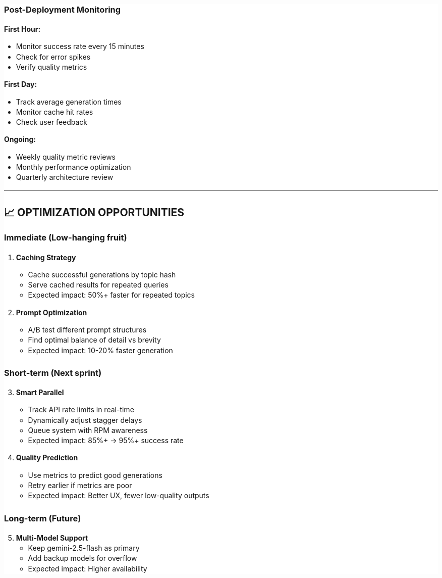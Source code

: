 ### **Post-Deployment Monitoring**

**First Hour:**
- Monitor success rate every 15 minutes
- Check for error spikes
- Verify quality metrics

**First Day:**
- Track average generation times
- Monitor cache hit rates
- Check user feedback

**Ongoing:**
- Weekly quality metric reviews
- Monthly performance optimization
- Quarterly architecture review

---

## 📈 OPTIMIZATION OPPORTUNITIES

### **Immediate (Low-hanging fruit)**

1. **Caching Strategy**
   - Cache successful generations by topic hash
   - Serve cached results for repeated queries
   - Expected impact: 50%+ faster for repeated topics

2. **Prompt Optimization**
   - A/B test different prompt structures
   - Find optimal balance of detail vs brevity
   - Expected impact: 10-20% faster generation

### **Short-term (Next sprint)**

3. **Smart Parallel**
   - Track API rate limits in real-time
   - Dynamically adjust stagger delays
   - Queue system with RPM awareness
   - Expected impact: 85%+ → 95%+ success rate

4. **Quality Prediction**
   - Use metrics to predict good generations
   - Retry earlier if metrics are poor
   - Expected impact: Better UX, fewer low-quality outputs

### **Long-term (Future)**

5. **Multi-Model Support**
   - Keep gemini-2.5-flash as primary
   - Add backup models for overflow
   - Expected impact: Higher availability
